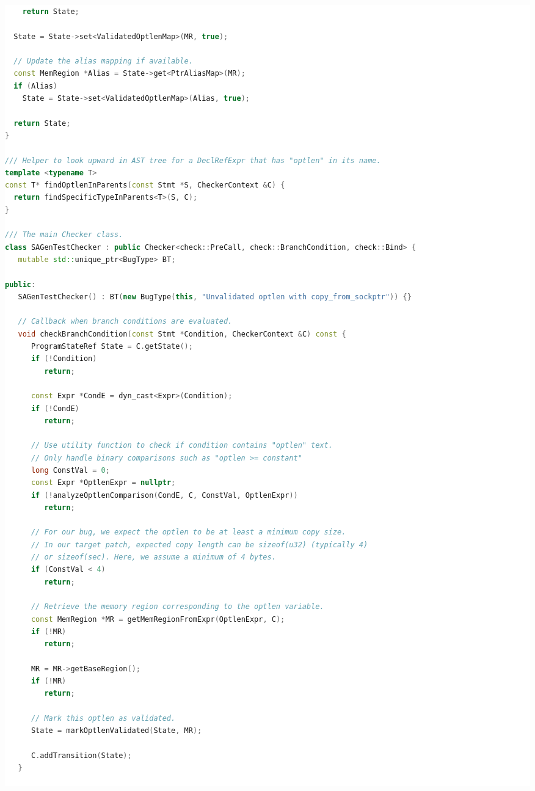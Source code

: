 ```cpp
    return State;
  
  State = State->set<ValidatedOptlenMap>(MR, true);
  
  // Update the alias mapping if available.
  const MemRegion *Alias = State->get<PtrAliasMap>(MR);
  if (Alias)
    State = State->set<ValidatedOptlenMap>(Alias, true);
  
  return State;
}

/// Helper to look upward in AST tree for a DeclRefExpr that has "optlen" in its name.
template <typename T>
const T* findOptlenInParents(const Stmt *S, CheckerContext &C) {
  return findSpecificTypeInParents<T>(S, C);
}

/// The main Checker class.
class SAGenTestChecker : public Checker<check::PreCall, check::BranchCondition, check::Bind> { 
   mutable std::unique_ptr<BugType> BT;

public:
   SAGenTestChecker() : BT(new BugType(this, "Unvalidated optlen with copy_from_sockptr")) {}

   // Callback when branch conditions are evaluated.
   void checkBranchCondition(const Stmt *Condition, CheckerContext &C) const {
      ProgramStateRef State = C.getState();
      if (!Condition)
         return;
      
      const Expr *CondE = dyn_cast<Expr>(Condition);
      if (!CondE)
         return;
      
      // Use utility function to check if condition contains "optlen" text.
      // Only handle binary comparisons such as "optlen >= constant"
      long ConstVal = 0;
      const Expr *OptlenExpr = nullptr;
      if (!analyzeOptlenComparison(CondE, C, ConstVal, OptlenExpr))
         return;
      
      // For our bug, we expect the optlen to be at least a minimum copy size.
      // In our target patch, expected copy length can be sizeof(u32) (typically 4)
      // or sizeof(sec). Here, we assume a minimum of 4 bytes.
      if (ConstVal < 4)
         return;
      
      // Retrieve the memory region corresponding to the optlen variable.
      const MemRegion *MR = getMemRegionFromExpr(OptlenExpr, C);
      if (!MR)
         return;
      
      MR = MR->getBaseRegion();
      if (!MR)
         return;
      
      // Mark this optlen as validated.
      State = markOptlenValidated(State, MR);
      
      C.addTransition(State);
   }
   
```